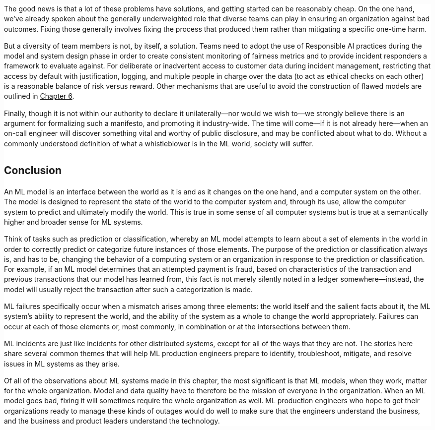 The good news is that a lot of these problems have solutions, and getting started can be reasonably cheap. On the one hand, we’ve already spoken about the generally underweighted role that diverse teams can play in ensuring an organization against bad outcomes. Fixing those generally involves fixing the process that produced them rather than mitigating a specific one-time harm.

But a diversity of team members is not, by itself, a solution. Teams need to adopt the use of Responsible AI practices during the model and system design phase in order to create consistent monitoring of fairness metrics and to provide incident responders a framework to evaluate against. For deliberate or inadvertent access to customer data during incident management, restricting that access by default with justification, logging, and multiple people in charge over the data (to act as ethical checks on each other) is a reasonable balance of risk versus reward. Other mechanisms that are useful to avoid the construction of flawed models are outlined in [Chapter 6](https://learning.oreilly.com/library/view/reliable-machine-learning/9781098106218/ch06.html#fairnesscomma\_privacycomma\_and\_ethical).

Finally, though it is not within our authority to declare it unilaterally—nor would we wish to—we strongly believe there is an argument for formalizing such a manifesto, and promoting it industry-wide. The time will come—if it is not already here—when an on-call engineer will discover something vital and worthy of public disclosure, and may be conflicted about what to do. Without a commonly understood definition of what a whistleblower is in the ML world, society will suffer.

## Conclusion

An ML model is an interface between the world as it is and as it changes on the one hand, and a computer system on the other. The model is designed to represent the state of the world to the computer system and, through its use, allow the computer system to predict and ultimately modify the world. This is true in some sense of all computer systems but is true at a semantically higher and broader sense for ML systems.

Think of tasks such as prediction or classification, whereby an ML model attempts to learn about a set of elements in the world in order to correctly predict or categorize future instances of those elements. The purpose of the prediction or classification always is, and has to be, changing the behavior of a computing system or an organization in response to the prediction or classification. For example, if an ML model determines that an attempted payment is fraud, based on characteristics of the transaction and previous transactions that our model has learned from, this fact is not merely silently noted in a ledger somewhere—instead, the model will usually reject the transaction after such a categorization is made.

ML failures specifically occur when a mismatch arises among three elements: the world itself and the salient facts about it, the ML system’s ability to represent the world, and the ability of the system as a whole to change the world appropriately. Failures can occur at each of those elements or, most commonly, in combination or at the intersections between them.

ML incidents are just like incidents for other distributed systems, except for all of the ways that they are not. The stories here share several common themes that will help ML production engineers prepare to identify, troubleshoot, mitigate, and resolve issues in ML systems as they arise.

Of all of the observations about ML systems made in this chapter, the most significant is that ML models, when they work, matter for the whole organization. Model and data quality have to therefore be the mission of everyone in the organization. When an ML model goes bad, fixing it will sometimes require the whole organization as well. ML production engineers who hope to get their organizations ready to manage these kinds of outages would do well to make sure that the engineers understand the business, and the business and product leaders understand the technology.
